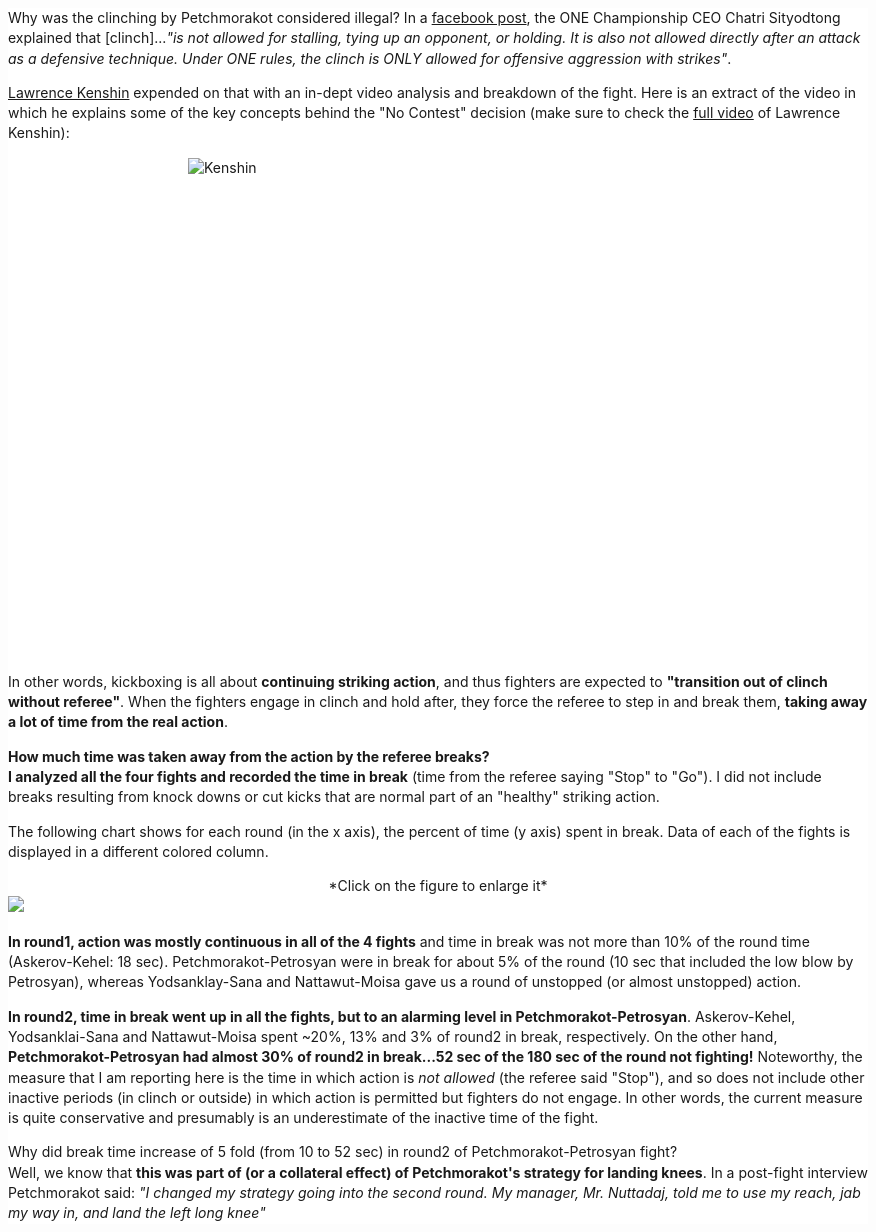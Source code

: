 Why was the clinching by Petchmorakot considered illegal? In a [facebook post](https://www.facebook.com/yodchatri/posts/2350703531658461), the ONE Championship CEO Chatri Sityodtong explained that [clinch]...*"is not allowed for stalling, tying up an opponent, or holding. It is also not allowed directly after an attack as a defensive technique. Under ONE rules, the clinch is ONLY allowed for offensive aggression with strikes"*.

[Lawrence Kenshin](http://lawrencekenshin.com/) expended on that with an in-dept video analysis and breakdown of the fight. Here is an extract of the video in which he explains some of the key concepts behind the "No Contest" decision (make sure to check the [full video](https://www.youtube.com/watch?v=80NDxqWfeys) of Lawrence Kenshin):

<img src="/data/data_post2/Picture1.png" alt="Kenshin" width="500px" height="500px" style="display: block; margin: auto;"/>

In other words, kickboxing is all about **continuing striking action**, and thus fighters are expected to **"transition out of clinch without referee"**. When the fighters engage in clinch and hold after, they force the referee to step in and break them, **taking away a lot of time from the real action**.  

**How much time was taken away from the action by the referee breaks?**</br>
**I analyzed all the four fights and recorded the time in break** (time from the referee saying "Stop" to "Go"). I did not include breaks resulting from knock downs or cut kicks that are normal part of an "healthy" striking action. 






The following chart shows for each round (in the x axis),  the percent of  time (y axis) spent in break. Data of each of the fights is displayed in a different colored column.

<center>
*Click on the figure to enlarge it*
</center>

<img src="/post/2019-06-02-onefc_wc_breaks_files/figure-html/tot-1.png" width="672" />

**In round1, action was mostly continuous in all of the 4 fights** and time in break was not more than 10% of the round time (Askerov-Kehel: 18 sec). Petchmorakot-Petrosyan were in break for about 5% of the round (10 sec that included the low blow by Petrosyan),
whereas Yodsanklay-Sana and Nattawut-Moisa gave us a round of unstopped (or almost unstopped)  action.

**In round2, time in break went up in all the fights, but to an alarming level in Petchmorakot-Petrosyan**. Askerov-Kehel, Yodsanklai-Sana and Nattawut-Moisa spent ~20%, 13% and 3% of round2 in break, respectively. On the other hand, **Petchmorakot-Petrosyan had almost 30% of round2  in break...52 sec of the 180 sec of the round not fighting!** Noteworthy, the measure that I am reporting here is the time in which action is *not allowed* (the referee said "Stop"), and so does not include other inactive periods (in clinch or outside) in which action is permitted but fighters do not engage. In other words, the current measure is quite conservative and presumably is an underestimate of  the inactive time of the fight.

Why did break time increase of 5 fold (from 10 to 52 sec) in round2 of Petchmorakot-Petrosyan fight? </br>
Well, we know that **this was part of (or a collateral effect) of Petchmorakot's strategy for landing knees**. In a post-fight interview Petchmorakot said: 
*"I changed my strategy going into the second round. My manager, Mr. Nuttadaj, told me to use my reach, jab my way in, and land the left long knee"*
